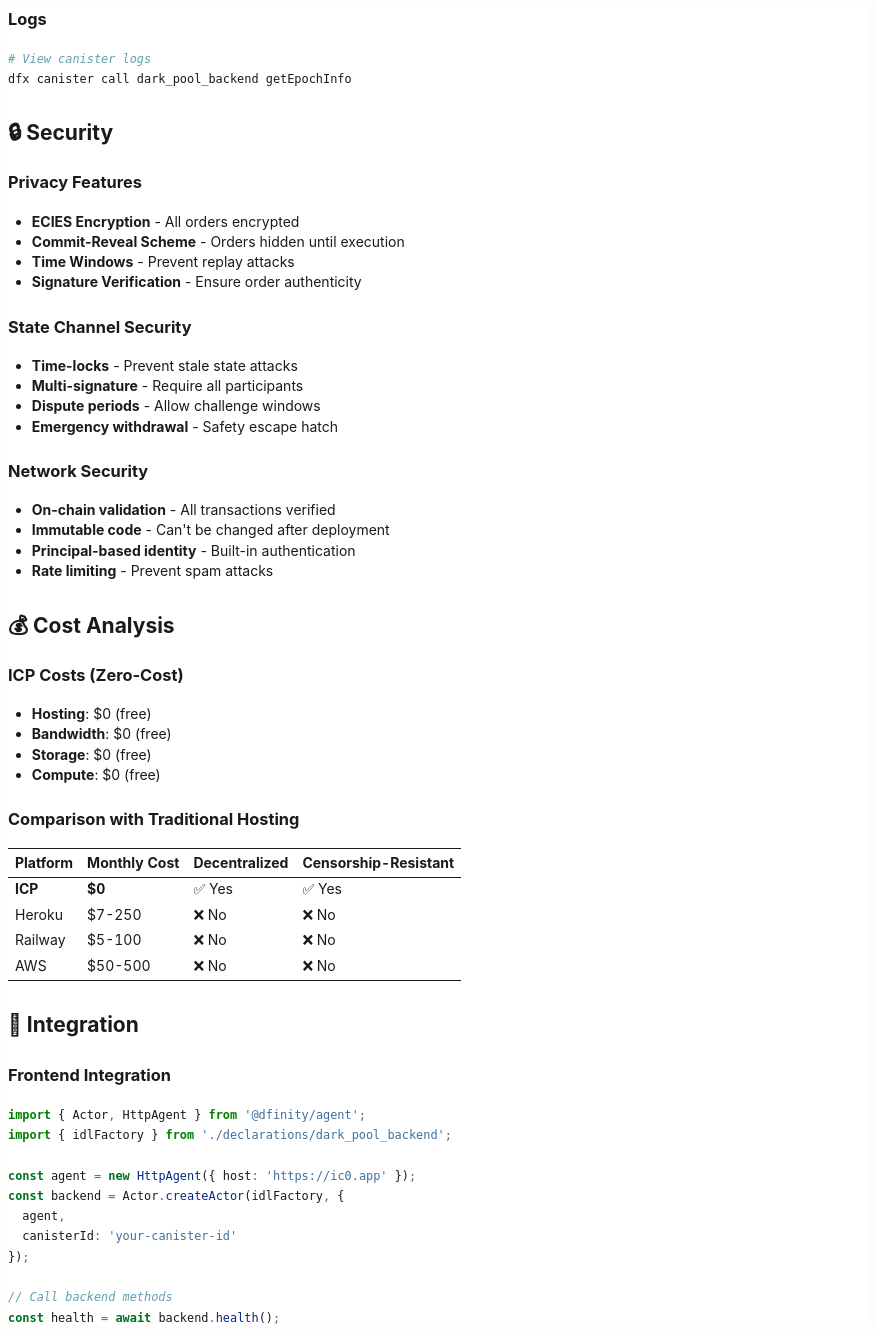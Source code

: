 ### Logs
```bash
# View canister logs
dfx canister call dark_pool_backend getEpochInfo
```

## 🔒 Security

### Privacy Features
- **ECIES Encryption** - All orders encrypted
- **Commit-Reveal Scheme** - Orders hidden until execution
- **Time Windows** - Prevent replay attacks
- **Signature Verification** - Ensure order authenticity

### State Channel Security
- **Time-locks** - Prevent stale state attacks
- **Multi-signature** - Require all participants
- **Dispute periods** - Allow challenge windows
- **Emergency withdrawal** - Safety escape hatch

### Network Security
- **On-chain validation** - All transactions verified
- **Immutable code** - Can't be changed after deployment
- **Principal-based identity** - Built-in authentication
- **Rate limiting** - Prevent spam attacks

## 💰 Cost Analysis

### ICP Costs (Zero-Cost)
- **Hosting**: $0 (free)
- **Bandwidth**: $0 (free)
- **Storage**: $0 (free)
- **Compute**: $0 (free)

### Comparison with Traditional Hosting
| Platform | Monthly Cost | Decentralized | Censorship-Resistant |
|----------|-------------|---------------|---------------------|
| **ICP** | **$0** | ✅ Yes | ✅ Yes |
| Heroku | $7-250 | ❌ No | ❌ No |
| Railway | $5-100 | ❌ No | ❌ No |
| AWS | $50-500 | ❌ No | ❌ No |

## 🔗 Integration

### Frontend Integration
```typescript
import { Actor, HttpAgent } from '@dfinity/agent';
import { idlFactory } from './declarations/dark_pool_backend';

const agent = new HttpAgent({ host: 'https://ic0.app' });
const backend = Actor.createActor(idlFactory, { 
  agent, 
  canisterId: 'your-canister-id' 
});

// Call backend methods
const health = await backend.health();
```